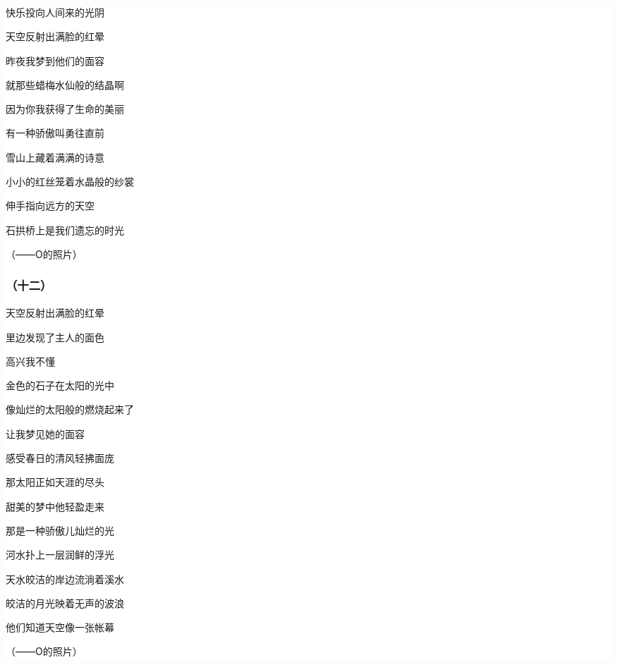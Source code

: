 

快乐投向人间来的光阴

天空反射出满脸的红晕

昨夜我梦到他们的面容

就那些蜡梅水仙般的结晶啊



因为你我获得了生命的美丽

有一种骄傲叫勇往直前

雪山上藏着满满的诗意

小小的红丝笼着水晶般的纱裳



伸手指向远方的天空

石拱桥上是我们遗忘的时光



（——O的照片）

### （十二）

天空反射出满脸的红晕

里边发现了主人的面色

高兴我不懂

金色的石子在太阳的光中



像灿烂的太阳般的燃烧起来了

让我梦见她的面容

感受春日的清风轻拂面庞

那太阳正如天涯的尽头



甜美的梦中他轻盈走来

那是一种骄傲儿灿烂的光

河水扑上一层润鲜的浮光



天水皎洁的岸边流淌着溪水

皎洁的月光映着无声的波浪

他们知道天空像一张帐幕



（——O的照片）
